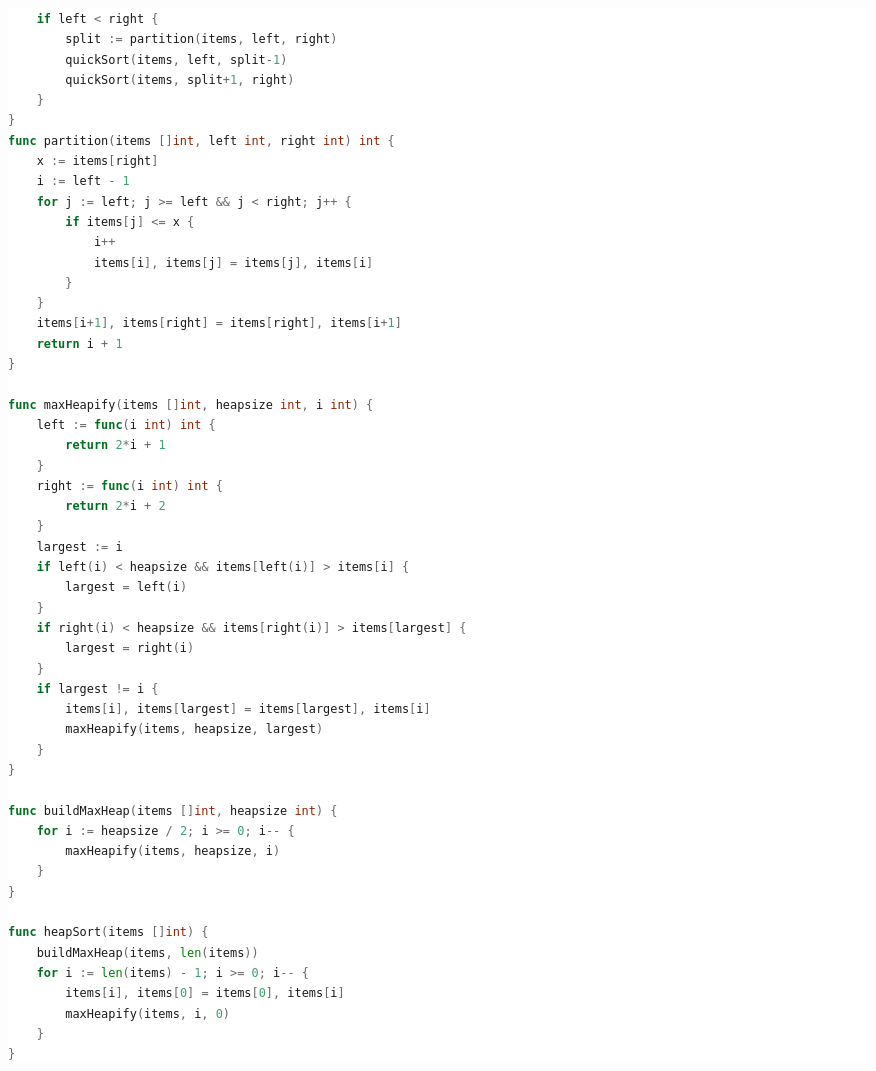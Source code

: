 ```go
	if left < right {
		split := partition(items, left, right)
		quickSort(items, left, split-1)
		quickSort(items, split+1, right)
	}
}
func partition(items []int, left int, right int) int {
	x := items[right]
	i := left - 1
	for j := left; j >= left && j < right; j++ {
		if items[j] <= x {
			i++
			items[i], items[j] = items[j], items[i]
		}
	}
	items[i+1], items[right] = items[right], items[i+1]
	return i + 1
}

func maxHeapify(items []int, heapsize int, i int) {
	left := func(i int) int {
		return 2*i + 1
	}
	right := func(i int) int {
		return 2*i + 2
	}
	largest := i
	if left(i) < heapsize && items[left(i)] > items[i] {
		largest = left(i)
	}
	if right(i) < heapsize && items[right(i)] > items[largest] {
		largest = right(i)
	}
	if largest != i {
		items[i], items[largest] = items[largest], items[i]
		maxHeapify(items, heapsize, largest)
	}
}

func buildMaxHeap(items []int, heapsize int) {
	for i := heapsize / 2; i >= 0; i-- {
		maxHeapify(items, heapsize, i)
	}
}

func heapSort(items []int) {
	buildMaxHeap(items, len(items))
	for i := len(items) - 1; i >= 0; i-- {
		items[i], items[0] = items[0], items[i]
		maxHeapify(items, i, 0)
	}
}
```
